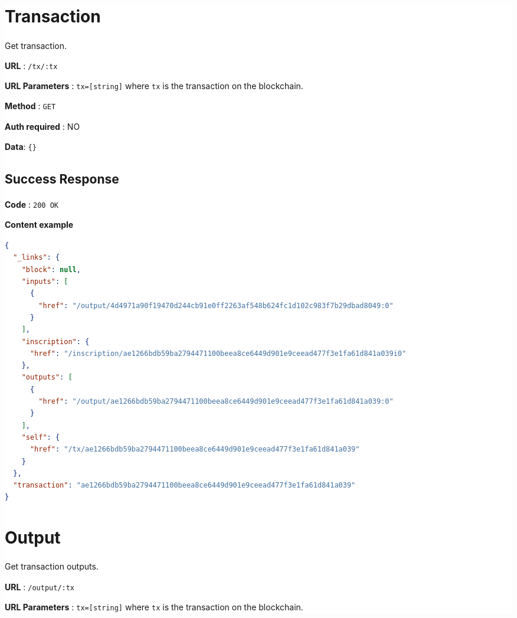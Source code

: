 
# Transaction

Get transaction.

**URL** : `/tx/:tx`

**URL Parameters** : `tx=[string]` where `tx` is the transaction on the blockchain.

**Method** : `GET`

**Auth required** : NO

**Data**: `{}`

## Success Response

**Code** : `200 OK`

**Content example**

```json
{
  "_links": {
    "block": null, 
    "inputs": [
      {
        "href": "/output/4d4971a90f19470d244cb91e0ff2263af548b624fc1d102c983f7b29dbad8049:0"
      }
    ], 
    "inscription": {
      "href": "/inscription/ae1266bdb59ba2794471100beea8ce6449d901e9ceead477f3e1fa61d841a039i0"
    }, 
    "outputs": [
      {
        "href": "/output/ae1266bdb59ba2794471100beea8ce6449d901e9ceead477f3e1fa61d841a039:0"
      }
    ], 
    "self": {
      "href": "/tx/ae1266bdb59ba2794471100beea8ce6449d901e9ceead477f3e1fa61d841a039"
    }
  }, 
  "transaction": "ae1266bdb59ba2794471100beea8ce6449d901e9ceead477f3e1fa61d841a039"
}
```

# Output

Get transaction outputs.

**URL** : `/output/:tx`

**URL Parameters** : `tx=[string]` where `tx` is the transaction on the blockchain.
